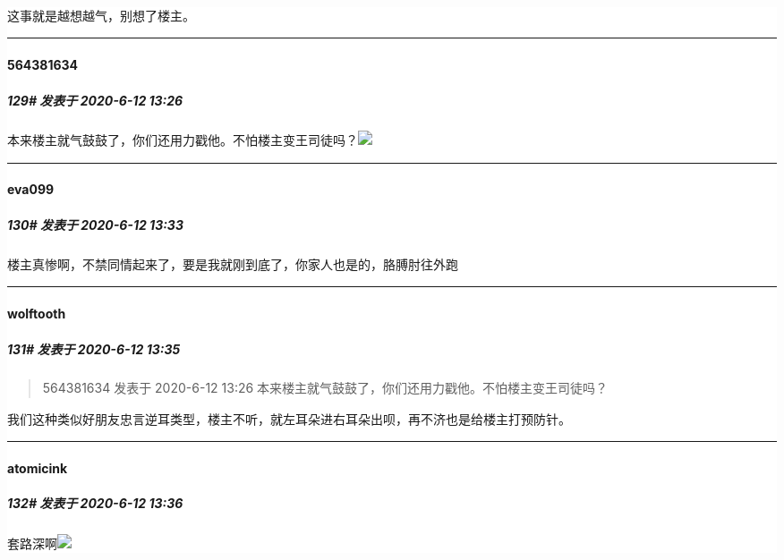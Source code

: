 


这事就是越想越气，别想了楼主。







*****

####  564381634  
##### 129#       发表于 2020-6-12 13:26




本来楼主就气鼓鼓了，你们还用力戳他。不怕楼主变王司徒吗？<img src="https://static.saraba1st.com/image/smiley/face2017/001.png" referrerpolicy="no-referrer">







*****

####  eva099  
##### 130#       发表于 2020-6-12 13:33




楼主真惨啊，不禁同情起来了，要是我就刚到底了，你家人也是的，胳膊肘往外跑







*****

####  wolftooth  
##### 131#       发表于 2020-6-12 13:35



<blockquote>564381634 发表于 2020-6-12 13:26
本来楼主就气鼓鼓了，你们还用力戳他。不怕楼主变王司徒吗？</blockquote>
我们这种类似好朋友忠言逆耳类型，楼主不听，就左耳朵进右耳朵出呗，再不济也是给楼主打预防针。







*****

####  atomicink  
##### 132#       发表于 2020-6-12 13:36




套路深啊<img src="https://static.saraba1st.com/image/smiley/face2017/112.png" referrerpolicy="no-referrer">
